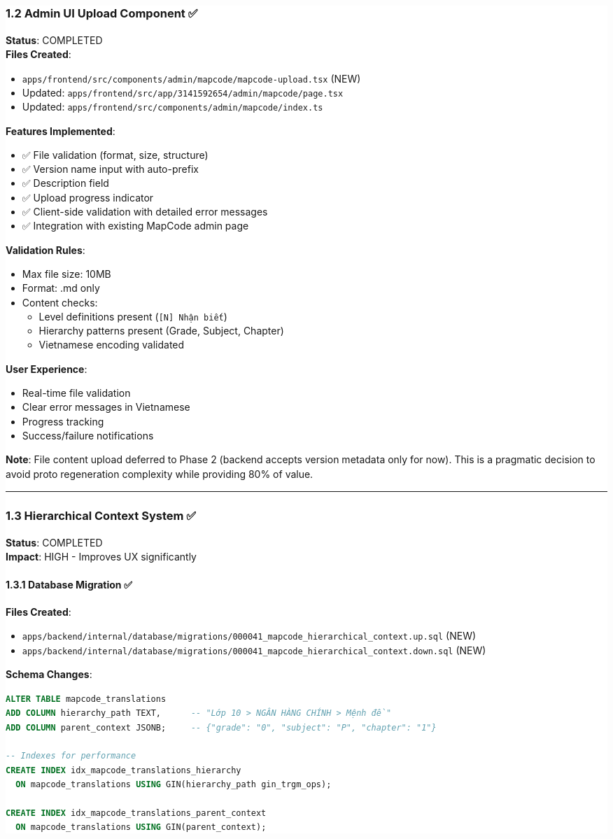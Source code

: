 ### 1.2 Admin UI Upload Component ✅

**Status**: COMPLETED  
**Files Created**:
- `apps/frontend/src/components/admin/mapcode/mapcode-upload.tsx` (NEW)
- Updated: `apps/frontend/src/app/3141592654/admin/mapcode/page.tsx`
- Updated: `apps/frontend/src/components/admin/mapcode/index.ts`

**Features Implemented**:
- ✅ File validation (format, size, structure)
- ✅ Version name input with auto-prefix
- ✅ Description field
- ✅ Upload progress indicator
- ✅ Client-side validation with detailed error messages
- ✅ Integration with existing MapCode admin page

**Validation Rules**:
- Max file size: 10MB
- Format: .md only
- Content checks:
  - Level definitions present (`[N] Nhận biết`)
  - Hierarchy patterns present (Grade, Subject, Chapter)
  - Vietnamese encoding validated

**User Experience**:
- Real-time file validation
- Clear error messages in Vietnamese
- Progress tracking
- Success/failure notifications

**Note**: File content upload deferred to Phase 2 (backend accepts version metadata only for now). This is a pragmatic decision to avoid proto regeneration complexity while providing 80% of value.

---

### 1.3 Hierarchical Context System ✅

**Status**: COMPLETED  
**Impact**: HIGH - Improves UX significantly

#### 1.3.1 Database Migration ✅

**Files Created**:
- `apps/backend/internal/database/migrations/000041_mapcode_hierarchical_context.up.sql` (NEW)
- `apps/backend/internal/database/migrations/000041_mapcode_hierarchical_context.down.sql` (NEW)

**Schema Changes**:
```sql
ALTER TABLE mapcode_translations
ADD COLUMN hierarchy_path TEXT,      -- "Lớp 10 > NGÂN HÀNG CHÍNH > Mệnh đề"
ADD COLUMN parent_context JSONB;     -- {"grade": "0", "subject": "P", "chapter": "1"}

-- Indexes for performance
CREATE INDEX idx_mapcode_translations_hierarchy 
  ON mapcode_translations USING GIN(hierarchy_path gin_trgm_ops);

CREATE INDEX idx_mapcode_translations_parent_context 
  ON mapcode_translations USING GIN(parent_context);
```
